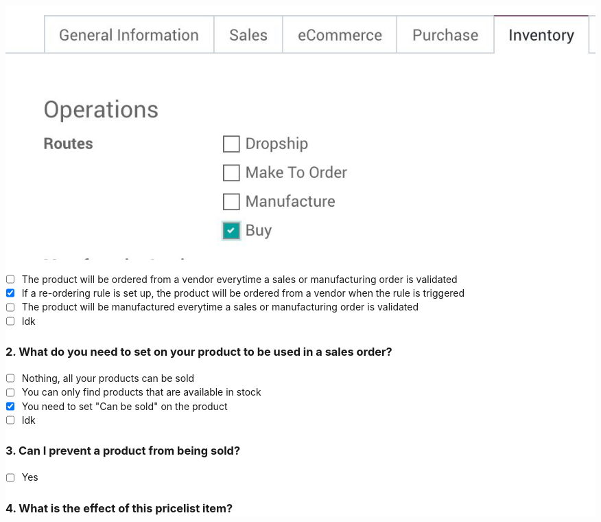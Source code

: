 ![](SalesV12-Q15(2).jpg)

- [ ] The product will be ordered from a vendor everytime a sales or manufacturing order is validated
- [x] If a re-ordering rule is set up, the product will be ordered from a vendor when the rule is triggered
- [ ] The product will be manufactured everytime a sales or manufacturing order is validated
- [ ] Idk

### 2. What do you need to set on your product to be used in a sales order?

- [ ] Nothing, all your products can be sold
- [ ] You can only find products that are available in stock
- [x] You need to set "Can be sold" on the product
- [ ] Idk

### 3. Can I prevent a product from being sold?

- [ ] Yes

### 4. What is the effect of this pricelist item?
